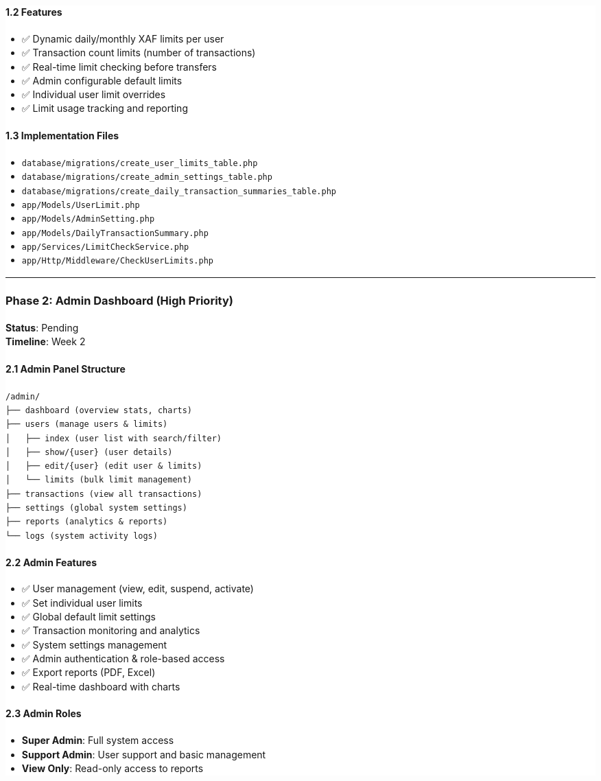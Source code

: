 #### 1.2 Features
- ✅ Dynamic daily/monthly XAF limits per user
- ✅ Transaction count limits (number of transactions)
- ✅ Real-time limit checking before transfers
- ✅ Admin configurable default limits
- ✅ Individual user limit overrides
- ✅ Limit usage tracking and reporting

#### 1.3 Implementation Files
- `database/migrations/create_user_limits_table.php`
- `database/migrations/create_admin_settings_table.php`
- `database/migrations/create_daily_transaction_summaries_table.php`
- `app/Models/UserLimit.php`
- `app/Models/AdminSetting.php`
- `app/Models/DailyTransactionSummary.php`
- `app/Services/LimitCheckService.php`
- `app/Http/Middleware/CheckUserLimits.php`

---

### Phase 2: Admin Dashboard (High Priority)
**Status**: Pending  
**Timeline**: Week 2  

#### 2.1 Admin Panel Structure
```
/admin/
├── dashboard (overview stats, charts)
├── users (manage users & limits)
│   ├── index (user list with search/filter)
│   ├── show/{user} (user details)
│   ├── edit/{user} (edit user & limits)
│   └── limits (bulk limit management)
├── transactions (view all transactions)
├── settings (global system settings)
├── reports (analytics & reports)
└── logs (system activity logs)
```

#### 2.2 Admin Features
- ✅ User management (view, edit, suspend, activate)
- ✅ Set individual user limits
- ✅ Global default limit settings
- ✅ Transaction monitoring and analytics
- ✅ System settings management
- ✅ Admin authentication & role-based access
- ✅ Export reports (PDF, Excel)
- ✅ Real-time dashboard with charts

#### 2.3 Admin Roles
- **Super Admin**: Full system access
- **Support Admin**: User support and basic management
- **View Only**: Read-only access to reports
